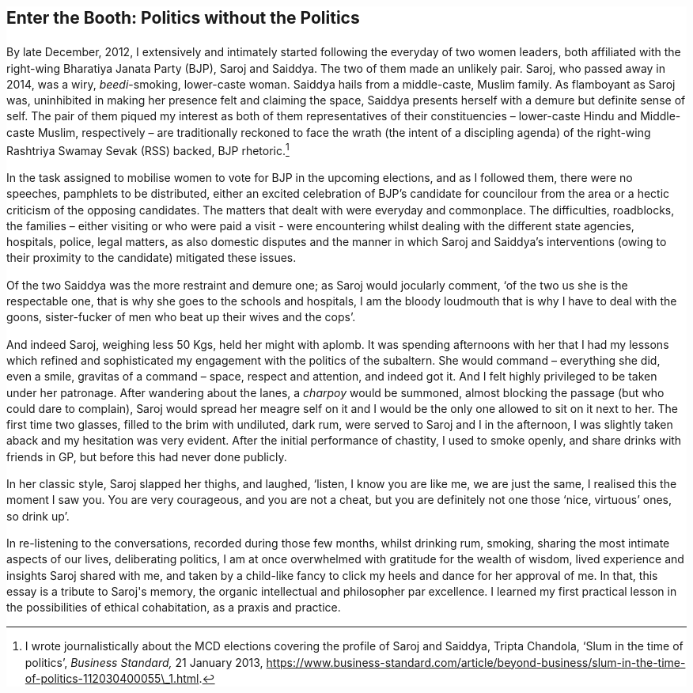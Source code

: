 ## Enter the Booth: Politics without the Politics

By late December, 2012, I extensively and intimately started following
the everyday of two women leaders, both affiliated with the right-wing
Bharatiya Janata Party (BJP), Saroj and Saiddya. The two of them made an
unlikely pair. Saroj, who passed away in 2014, was a wiry,
*beedi*-smoking, lower-caste woman. Saiddya hails from a middle-caste,
Muslim family. As flamboyant as Saroj was, uninhibited in making her
presence felt and claiming the space, Saiddya presents herself with a
demure but definite sense of self. The pair of them piqued my interest
as both of them representatives of their constituencies – lower-caste
Hindu and Middle-caste Muslim, respectively – are traditionally reckoned
to face the wrath (the intent of a discipling agenda) of the right-wing
Rashtriya Swamay Sevak (RSS) backed, BJP rhetoric.[^4_9]

In the task assigned to mobilise women to vote for BJP in the upcoming
elections, and as I followed them, there were no speeches, pamphlets to
be distributed, either an excited celebration of BJP’s candidate for
councilour from the area or a hectic criticism of the opposing
candidates. The matters that dealt with were everyday and commonplace.
The difficulties, roadblocks, the families – either visiting or who were
paid a visit - were encountering whilst dealing with the different state
agencies, hospitals, police, legal matters, as also domestic disputes
and the manner in which Saroj and Saiddya’s interventions (owing to
their proximity to the candidate) mitigated these issues.

Of the two Saiddya was the more restraint and demure one; as Saroj would
jocularly comment, ‘of the two us she is the respectable one, that is
why she goes to the schools and hospitals, I am the bloody loudmouth
that is why I have to deal with the goons, sister-fucker of men who beat
up their wives and the cops’.

And indeed Saroj, weighing less 50 Kgs, held her might with aplomb. It
was spending afternoons with her that I had my lessons which refined and
sophisticated my engagement with the politics of the subaltern. She
would command – everything she did, even a smile, gravitas of a command
– space, respect and attention, and indeed got it. And I felt highly
privileged to be taken under her patronage. After wandering about the
lanes, a *charpoy* would be summoned, almost blocking the passage (but
who could dare to complain), Saroj would spread her meagre self on it
and I would be the only one allowed to sit on it next to her. The first
time two glasses, filled to the brim with undiluted, dark rum, were
served to Saroj and I in the afternoon, I was slightly taken aback and
my hesitation was very evident. After the initial performance of
chastity, I used to smoke openly, and share drinks with friends in GP,
but before this had never done publicly.

In her classic style, Saroj slapped her thighs, and laughed, ‘listen, I
know you are like me, we are just the same, I realised this the moment I
saw you. You are very courageous, and you are not a cheat, but you are
definitely not one those ‘nice, virtuous’ ones, so drink up’.

In re-listening to the conversations, recorded during those few months,
whilst drinking rum, smoking, sharing the most intimate aspects of our
lives, deliberating politics, I am at once overwhelmed with gratitude
for the wealth of wisdom, lived experience and insights Saroj shared
with me, and taken by a child-like fancy to click my heels and dance for
her approval of me. In that, this essay is a tribute to Saroj's memory,
the organic intellectual and philosopher par excellence. I learned my
first practical lesson in the possibilities of ethical cohabitation, as
a praxis and practice.


[^4_1]: Jacques Rancière, *Proletarian Nights: The Workers' Dream in Nineteenth-century France,* trans. John Durry, New York: Verso Trade, 2012, pp. 31-32.
[^4_2]: Sanjay Kumar, ‘Interpreting the AAP Win’, *The Hindu,* 11 February 2015, https://www.thehindu.com/opinion/lead/interpreting-the-aap-win/article6879316.ece.
[^4_3]: A bedstead of woven webbing or hemp stretched on a wooden frame on four legs.
[^4_4]: Beedi is a thin South Asian cigarette made of 0.2-0.3 grams of tobacco flake wrapped in a tendu (Diospyrox melanoxylon) leaf and secured with coloured thread at both ends.
[^4_5]: Indian savoury and sweet snacks commonly served at communal gatherings.
[^4_6]: Ray Bradbury, ‘The Fog Horn’, https://archive.org/stream/TheFogHorn/TheFogHorn.txt.
[^4_7]: Antonio Gramsci, ‘The Intellectuals’, in *Selections from the Prison Notebooks,* Q. Hoare and G. N. Smith (eds) New York: International Publishers, 1971, pp 3-23.
[^4_8]: Luigi Pirandello, ‘*Six Characters in Search of an Author’,* trans. John Linstrum, London: Methuen Drama, 1991.
[^4_9]: I wrote journalistically about the MCD elections covering the profile of Saroj and Saiddya, Tripta Chandola, ‘Slum in the time of politics’, *Business Standard,* 21 January 2013, https://www.business-standard.com/article/beyond-business/slum-in-the-time-of-politics-112030400055\_1.html.
[^4_10]: Wikipedia Contributors, ‘India Against Corruption’, https://en.wikipedia.org/wiki/India\_Against\_Corruption, accessed 4 April 2020.
[^4_11]: In these journalistic articles I reported on the last day of the IAC's protest at Jantar Mantar here: https://www.business-standard.com/article/beyond-business/getting-a-rise-112080500044\_1.html; and here: https://countercurrents.org/chandola090812.htm.
[^4_12]: Jantar Mantar is an astronomical historical momument in Delhi. It was a prominent site for holding protests on which following National Green Tribunal ordinance was shut down in 2018. Now prior permissions are required to hold protests here, Aniruddha Ghosal, ‘End of a protest: The story of Jantar Mantar as a protest site began in 1993’, *Indian Express,* 26 June 26 2018, https://indianexpress.com/article/india/jantar-mantar-protests-ngt-end-of-a-protest-2011-lokpal-agitation-anna-hazare-4922867/